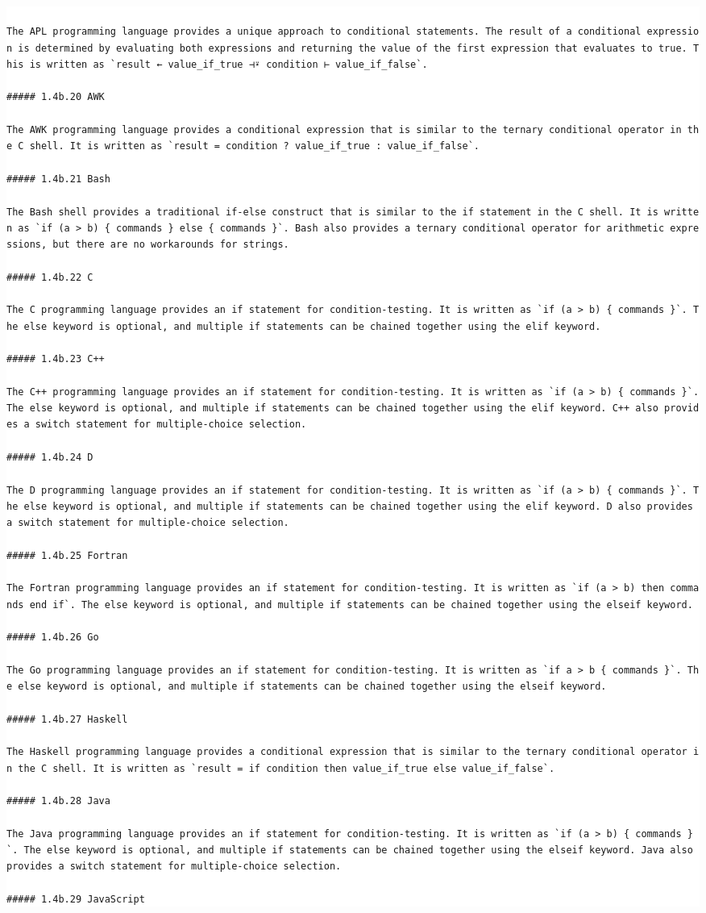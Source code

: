 ```

The APL programming language provides a unique approach to conditional statements. The result of a conditional expression is determined by evaluating both expressions and returning the value of the first expression that evaluates to true. This is written as `result ← value_if_true ⊣⍣ condition ⊢ value_if_false`.

##### 1.4b.20 AWK

The AWK programming language provides a conditional expression that is similar to the ternary conditional operator in the C shell. It is written as `result = condition ? value_if_true : value_if_false`.

##### 1.4b.21 Bash

The Bash shell provides a traditional if-else construct that is similar to the if statement in the C shell. It is written as `if (a > b) { commands } else { commands }`. Bash also provides a ternary conditional operator for arithmetic expressions, but there are no workarounds for strings.

##### 1.4b.22 C

The C programming language provides an if statement for condition-testing. It is written as `if (a > b) { commands }`. The else keyword is optional, and multiple if statements can be chained together using the elif keyword.

##### 1.4b.23 C++

The C++ programming language provides an if statement for condition-testing. It is written as `if (a > b) { commands }`. The else keyword is optional, and multiple if statements can be chained together using the elif keyword. C++ also provides a switch statement for multiple-choice selection.

##### 1.4b.24 D

The D programming language provides an if statement for condition-testing. It is written as `if (a > b) { commands }`. The else keyword is optional, and multiple if statements can be chained together using the elif keyword. D also provides a switch statement for multiple-choice selection.

##### 1.4b.25 Fortran

The Fortran programming language provides an if statement for condition-testing. It is written as `if (a > b) then commands end if`. The else keyword is optional, and multiple if statements can be chained together using the elseif keyword.

##### 1.4b.26 Go

The Go programming language provides an if statement for condition-testing. It is written as `if a > b { commands }`. The else keyword is optional, and multiple if statements can be chained together using the elseif keyword.

##### 1.4b.27 Haskell

The Haskell programming language provides a conditional expression that is similar to the ternary conditional operator in the C shell. It is written as `result = if condition then value_if_true else value_if_false`.

##### 1.4b.28 Java

The Java programming language provides an if statement for condition-testing. It is written as `if (a > b) { commands }`. The else keyword is optional, and multiple if statements can be chained together using the elseif keyword. Java also provides a switch statement for multiple-choice selection.

##### 1.4b.29 JavaScript

```